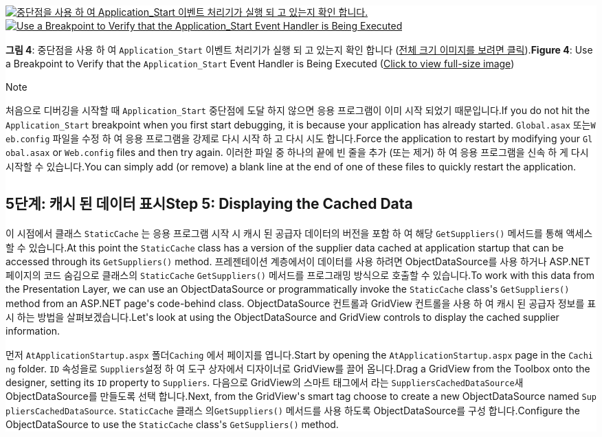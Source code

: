 <span data-ttu-id="b3c69-218">[![중단점을 사용 하 여 Application_Start 이벤트 처리기가 실행 되 고 있는지 확인 합니다.](caching-data-at-application-startup-cs/_static/image7.png)](caching-data-at-application-startup-cs/_static/image6.png)</span><span class="sxs-lookup"><span data-stu-id="b3c69-218">[![Use a Breakpoint to Verify that the Application_Start Event Handler is Being Executed](caching-data-at-application-startup-cs/_static/image7.png)](caching-data-at-application-startup-cs/_static/image6.png)</span></span>

<span data-ttu-id="b3c69-219">**그림 4**: 중단점을 사용 하 여 `Application_Start` 이벤트 처리기가 실행 되 고 있는지 확인 합니다 ([전체 크기 이미지를 보려면 클릭](caching-data-at-application-startup-cs/_static/image8.png)).</span><span class="sxs-lookup"><span data-stu-id="b3c69-219">**Figure 4**: Use a Breakpoint to Verify that the `Application_Start` Event Handler is Being Executed ([Click to view full-size image](caching-data-at-application-startup-cs/_static/image8.png))</span></span>

> [!NOTE]
> <span data-ttu-id="b3c69-220">처음으로 디버깅을 시작할 때 `Application_Start` 중단점에 도달 하지 않으면 응용 프로그램이 이미 시작 되었기 때문입니다.</span><span class="sxs-lookup"><span data-stu-id="b3c69-220">If you do not hit the `Application_Start` breakpoint when you first start debugging, it is because your application has already started.</span></span> <span data-ttu-id="b3c69-221">`Global.asax` 또는`Web.config` 파일을 수정 하 여 응용 프로그램을 강제로 다시 시작 하 고 다시 시도 합니다.</span><span class="sxs-lookup"><span data-stu-id="b3c69-221">Force the application to restart by modifying your `Global.asax` or `Web.config` files and then try again.</span></span> <span data-ttu-id="b3c69-222">이러한 파일 중 하나의 끝에 빈 줄을 추가 (또는 제거) 하 여 응용 프로그램을 신속 하 게 다시 시작할 수 있습니다.</span><span class="sxs-lookup"><span data-stu-id="b3c69-222">You can simply add (or remove) a blank line at the end of one of these files to quickly restart the application.</span></span>

## <a name="step-5-displaying-the-cached-data"></a><span data-ttu-id="b3c69-223">5단계: 캐시 된 데이터 표시</span><span class="sxs-lookup"><span data-stu-id="b3c69-223">Step 5: Displaying the Cached Data</span></span>

<span data-ttu-id="b3c69-224">이 시점에서 클래스 `StaticCache` 는 응용 프로그램 시작 시 캐시 된 공급자 데이터의 버전을 포함 하 여 해당 `GetSuppliers()` 메서드를 통해 액세스할 수 있습니다.</span><span class="sxs-lookup"><span data-stu-id="b3c69-224">At this point the `StaticCache` class has a version of the supplier data cached at application startup that can be accessed through its `GetSuppliers()` method.</span></span> <span data-ttu-id="b3c69-225">프레젠테이션 계층에서이 데이터를 사용 하려면 ObjectDataSource를 사용 하거나 ASP.NET 페이지의 코드 숨김으로 클래스의 `StaticCache` `GetSuppliers()` 메서드를 프로그래밍 방식으로 호출할 수 있습니다.</span><span class="sxs-lookup"><span data-stu-id="b3c69-225">To work with this data from the Presentation Layer, we can use an ObjectDataSource or programmatically invoke the `StaticCache` class's `GetSuppliers()` method from an ASP.NET page's code-behind class.</span></span> <span data-ttu-id="b3c69-226">ObjectDataSource 컨트롤과 GridView 컨트롤을 사용 하 여 캐시 된 공급자 정보를 표시 하는 방법을 살펴보겠습니다.</span><span class="sxs-lookup"><span data-stu-id="b3c69-226">Let's look at using the ObjectDataSource and GridView controls to display the cached supplier information.</span></span>

<span data-ttu-id="b3c69-227">먼저 `AtApplicationStartup.aspx` 폴더`Caching` 에서 페이지를 엽니다.</span><span class="sxs-lookup"><span data-stu-id="b3c69-227">Start by opening the `AtApplicationStartup.aspx` page in the `Caching` folder.</span></span> <span data-ttu-id="b3c69-228">`ID` 속성을로 `Suppliers`설정 하 여 도구 상자에서 디자이너로 GridView를 끌어 옵니다.</span><span class="sxs-lookup"><span data-stu-id="b3c69-228">Drag a GridView from the Toolbox onto the designer, setting its `ID` property to `Suppliers`.</span></span> <span data-ttu-id="b3c69-229">다음으로 GridView의 스마트 태그에서 라는 `SuppliersCachedDataSource`새 ObjectDataSource를 만들도록 선택 합니다.</span><span class="sxs-lookup"><span data-stu-id="b3c69-229">Next, from the GridView's smart tag choose to create a new ObjectDataSource named `SuppliersCachedDataSource`.</span></span> <span data-ttu-id="b3c69-230">`StaticCache` 클래스 의`GetSuppliers()` 메서드를 사용 하도록 ObjectDataSource를 구성 합니다.</span><span class="sxs-lookup"><span data-stu-id="b3c69-230">Configure the ObjectDataSource to use the `StaticCache` class's `GetSuppliers()` method.</span></span>
